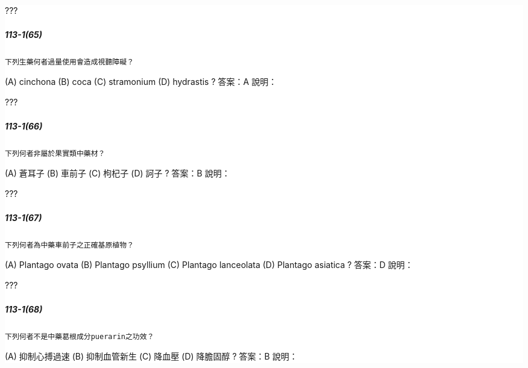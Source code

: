 ???

##### 113-1(65)
```Question
下列生藥何者過量使用會造成視聽障礙？
```
(A) cinchona
(B) coca
(C) stramonium
(D) hydrastis
?
答案：A
說明：

???

##### 113-1(66)
```Question
下列何者非屬於果實類中藥材？
```
(A) 蒼耳子
(B) 車前子
(C) 枸杞子
(D) 訶子
?
答案：B
說明：

???

##### 113-1(67)
```Question
下列何者為中藥車前子之正確基原植物？
```
(A) Plantago ovata
(B) Plantago psyllium
(C) Plantago lanceolata
(D) Plantago asiatica
?
答案：D
說明：

???

##### 113-1(68)
```Question
下列何者不是中藥葛根成分puerarin之功效？
```
(A) 抑制心搏過速
(B) 抑制血管新生
(C) 降血壓
(D) 降膽固醇
?
答案：B
說明：
